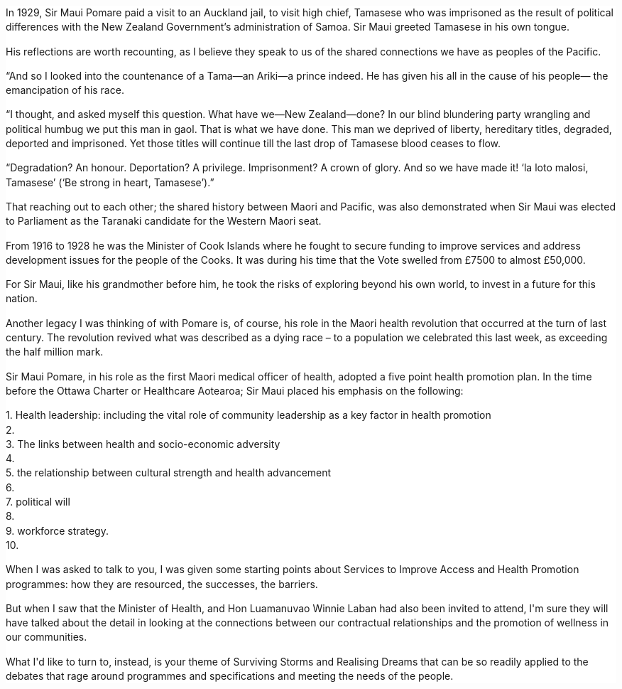 In 1929, Sir Maui Pomare paid a visit to an Auckland jail, to visit high chief, Tamasese who was imprisoned as the result of political differences with the New Zealand Government’s administration of Samoa. Sir Maui greeted Tamasese in his own tongue.

His reflections are worth recounting, as I believe they speak to us of the shared connections we have as peoples of the Pacific.

“And so I looked into the countenance of a Tama—an Ariki—a prince indeed. He has given his all in the cause of his people— the emancipation of his race.

“I thought, and asked myself this question. What have we—New Zealand—done? In our blind blundering party wrangling and political humbug we put this man in gaol. That is what we have done. This man we deprived of liberty, hereditary titles, degraded, deported and imprisoned. Yet those titles will continue till the last drop of Tamasese blood ceases to flow.

“Degradation? An honour. Deportation? A privilege. Imprisonment? A crown of glory. And so we have made it! ‘la loto malosi, Tamasese’ (‘Be strong in heart, Tamasese’).”

That reaching out to each other; the shared history between Maori and Pacific, was also demonstrated when Sir Maui was elected to Parliament as the Taranaki candidate for the Western Maori seat.

From 1916 to 1928 he was the Minister of Cook Islands where he fought to secure funding to improve services and address development issues for the people of the Cooks. It was during his time that the Vote swelled from £7500 to almost £50,000.

For Sir Maui, like his grandmother before him, he took the risks of exploring beyond his own world, to invest in a future for this nation.

Another legacy I was thinking of with Pomare is, of course, his role in the Maori health revolution that occurred at the turn of last century. The revolution revived what was described as a dying race – to a population we celebrated this last week, as exceeding the half million mark.

Sir Maui Pomare, in his role as the first Maori medical officer of health, adopted a five point health promotion plan. In the time before the Ottawa Charter or Healthcare Aotearoa; Sir Maui placed his emphasis on the following:

1\. Health leadership: including the vital role of community leadership as a key factor in health promotion  
2.  
3\. The links between health and socio-economic adversity  
4.  
5\. the relationship between cultural strength and health advancement  
6.  
7\. political will  
8.  
9\. workforce strategy.  
10.

  
When I was asked to talk to you, I was given some starting points about Services to Improve Access and Health Promotion programmes: how they are resourced, the successes, the barriers.

But when I saw that the Minister of Health, and Hon Luamanuvao Winnie Laban had also been invited to attend, I'm sure they will have talked about the detail in looking at the connections between our contractual relationships and the promotion of wellness in our communities.

What I'd like to turn to, instead, is your theme of Surviving Storms and Realising Dreams that can be so readily applied to the debates that rage around programmes and specifications and meeting the needs of the people.

